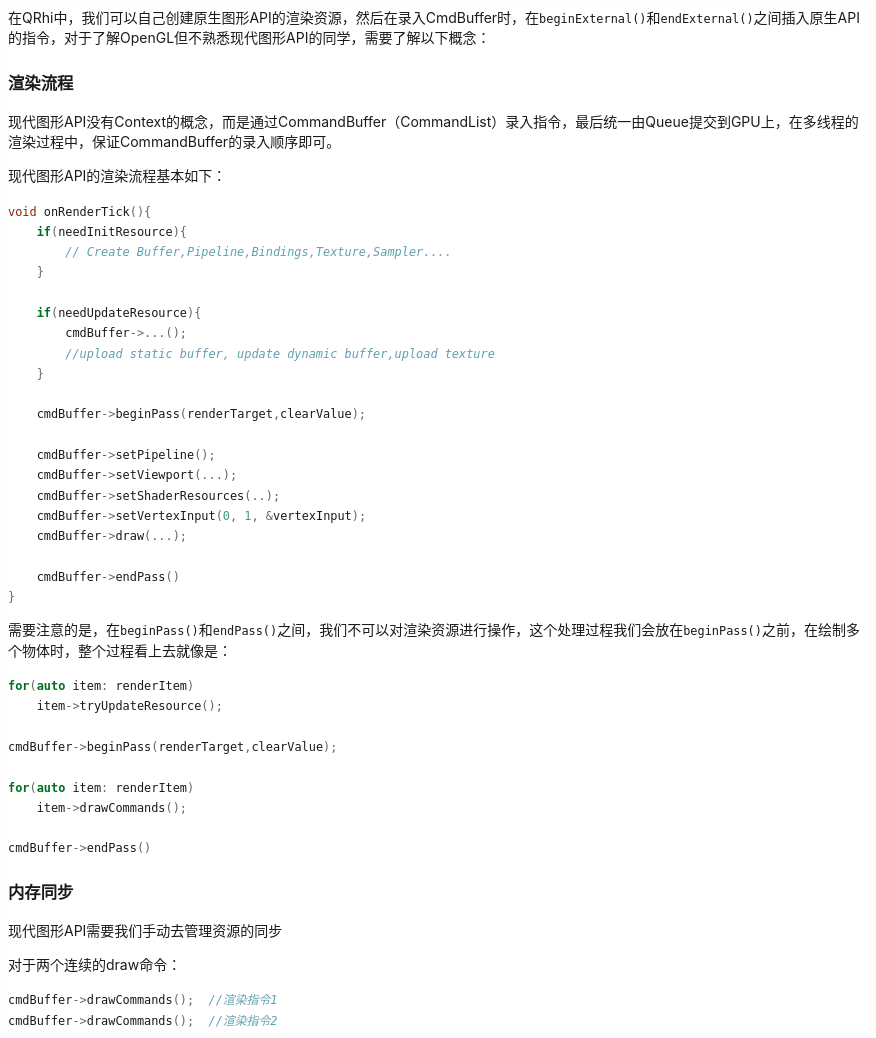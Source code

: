 在QRhi中，我们可以自己创建原生图形API的渲染资源，然后在录入CmdBuffer时，在`beginExternal()`和`endExternal()`之间插入原生API的指令，对于了解OpenGL但不熟悉现代图形API的同学，需要了解以下概念：

### 渲染流程

现代图形API没有Context的概念，而是通过CommandBuffer（CommandList）录入指令，最后统一由Queue提交到GPU上，在多线程的渲染过程中，保证CommandBuffer的录入顺序即可。

现代图形API的渲染流程基本如下：

``` c++
void onRenderTick(){
    if(needInitResource){
        // Create Buffer,Pipeline,Bindings,Texture,Sampler....
    }
    
    if(needUpdateResource){
        cmdBuffer->...();
        //upload static buffer, update dynamic buffer,upload texture
    }
    
    cmdBuffer->beginPass(renderTarget,clearValue);	
    
    cmdBuffer->setPipeline();
	cmdBuffer->setViewport(...);
	cmdBuffer->setShaderResources(..);
	cmdBuffer->setVertexInput(0, 1, &vertexInput);
	cmdBuffer->draw(...);
    
    cmdBuffer->endPass()
}
```

需要注意的是，在`beginPass()`和`endPass()`之间，我们不可以对渲染资源进行操作，这个处理过程我们会放在`beginPass()`之前，在绘制多个物体时，整个过程看上去就像是：

``` c++
for(auto item: renderItem)
    item->tryUpdateResource();

cmdBuffer->beginPass(renderTarget,clearValue);	

for(auto item: renderItem)
    item->drawCommands();

cmdBuffer->endPass()
```

### 内存同步

现代图形API需要我们手动去管理资源的同步

对于两个连续的draw命令：

``` c++
cmdBuffer->drawCommands();  //渲染指令1
cmdBuffer->drawCommands();	//渲染指令2
```
